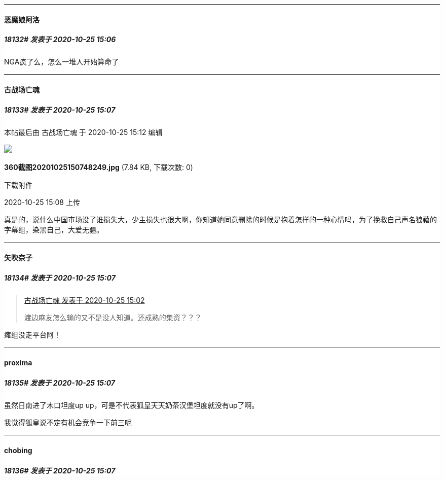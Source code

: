 
*****

####  恶魔娘阿洛  
##### 18132#       发表于 2020-10-25 15:06


NGA疯了么，怎么一堆人开始算命了


*****

####  古战场亡魂  
##### 18133#       发表于 2020-10-25 15:07


 本帖最后由 古战场亡魂 于 2020-10-25 15:12 编辑 


<img src="https://img.saraba1st.com/forum/202010/25/150808ykv4gvj6ge4ngjz3.jpg" referrerpolicy="no-referrer">


<strong>360截图20201025150748249.jpg</strong> (7.84 KB, 下载次数: 0)

下载附件

2020-10-25 15:08 上传


真是的，说什么中国市场没了谁损失大，少主损失也很大啊，你知道她同意删除的时候是抱着怎样的一种心情吗，为了挽救自己声名狼藉的字幕组，染黑自己，大爱无疆。


*****

####  矢吹奈子  
##### 18134#       发表于 2020-10-25 15:07


<blockquote><a href="httphttps://bbs.saraba1st.com/2b/forum.php?mod=redirect&amp;goto=findpost&amp;pid=49164133&amp;ptid=1963466" target="_blank">古战场亡魂 发表于 2020-10-25 15:02</a>

渡边麻友怎么输的又不是没人知道。还成熟的集资？？？</blockquote>
瘫组没走平台阿！


*****

####  proxima  
##### 18135#       发表于 2020-10-25 15:07


虽然日南进了木口坦度up up，可是不代表狐皇天天奶茶汉堡坦度就没有up了啊。


我觉得狐皇说不定有机会竞争一下前三呢


*****

####  chobing  
##### 18136#       发表于 2020-10-25 15:07
